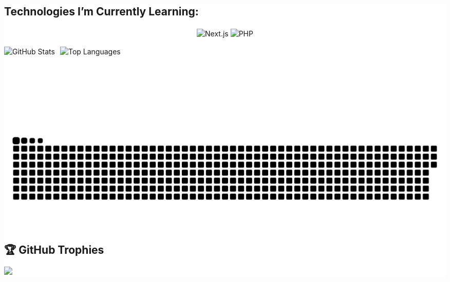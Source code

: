 </p>

## Technologies I’m Currently Learning:

<p align="center">
  <img src="https://img.shields.io/badge/Next.js-000000?style=for-the-badge&logo=next.js&logoColor=white" alt="Next.js"/>
  <img src="https://img.shields.io/badge/PHP-777BB4?style=for-the-badge&logo=php&logoColor=white" alt="PHP"/>
</p>

<div style="display: flex; flex-wrap: nowrap; align-items: center; gap: 10px;">
  <img src="https://github-readme-stats.vercel.app/api?username=ZilvinasStanius&show_icons=true&theme=dark&icon_color=ffffff&rank_icon=github&hide_title=true&bg_color=172139&text_color=d9d9d9&border_color=5de0e6&ring_color=5de0e6&border_radius=12" alt="GitHub Stats" height="160px"/>
  <img src="https://github-readme-stats.vercel.app/api/top-langs/?username=ZilvinasStanius&layout=compact&theme=dark&bg_color=172139&text_color=d9d9d9&border_color=5de0e6&border_radius=12" alt="Top Languages" height="160px"/>
</div>

<picture>
  <source media="(prefers-color-scheme: dark)" srcset="https://raw.githubusercontent.com/ZilvinasStanius/ZilvinasStanius/output/github-snake-dark.svg" />
  <source media="(prefers-color-scheme: light)" srcset="https://raw.githubusercontent.com/ZilvinasStanius/ZilvinasStanius/output/github-snake.svg" />
  <img alt="github-snake" src="https://raw.githubusercontent.com/ZilvinasStanius/ZilvinasStanius/output/github-snake.svg" />
</picture>

## 🏆 GitHub Trophies

![](https://github-profile-trophy.vercel.app/?username=ZilvinasStanius&theme=radical&no-frame=true&no-bg=true&margin-w=4)

##
